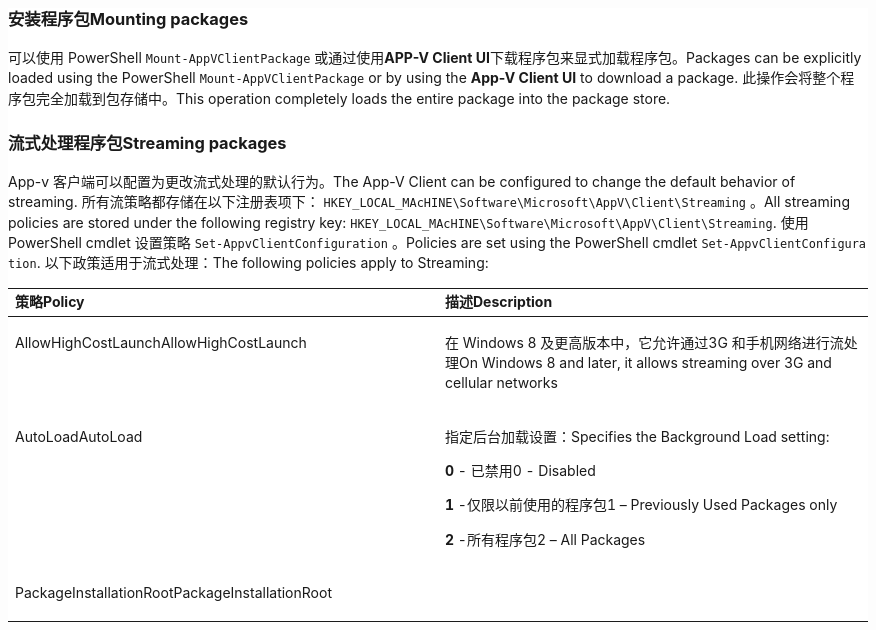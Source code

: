 ### <span data-ttu-id="a479e-366">安装程序包</span><span class="sxs-lookup"><span data-stu-id="a479e-366">Mounting packages</span></span>

<span data-ttu-id="a479e-367">可以使用 PowerShell `Mount-AppVClientPackage` 或通过使用**APP-V Client UI**下载程序包来显式加载程序包。</span><span class="sxs-lookup"><span data-stu-id="a479e-367">Packages can be explicitly loaded using the PowerShell `Mount-AppVClientPackage` or by using the **App-V Client UI** to download a package.</span></span> <span data-ttu-id="a479e-368">此操作会将整个程序包完全加载到包存储中。</span><span class="sxs-lookup"><span data-stu-id="a479e-368">This operation completely loads the entire package into the package store.</span></span>

### <span data-ttu-id="a479e-369">流式处理程序包</span><span class="sxs-lookup"><span data-stu-id="a479e-369">Streaming packages</span></span>

<span data-ttu-id="a479e-370">App-v 客户端可以配置为更改流式处理的默认行为。</span><span class="sxs-lookup"><span data-stu-id="a479e-370">The App-V Client can be configured to change the default behavior of streaming.</span></span> <span data-ttu-id="a479e-371">所有流策略都存储在以下注册表项下： `HKEY_LOCAL_MAcHINE\Software\Microsoft\AppV\Client\Streaming` 。</span><span class="sxs-lookup"><span data-stu-id="a479e-371">All streaming policies are stored under the following registry key: `HKEY_LOCAL_MAcHINE\Software\Microsoft\AppV\Client\Streaming`.</span></span> <span data-ttu-id="a479e-372">使用 PowerShell cmdlet 设置策略 `Set-AppvClientConfiguration` 。</span><span class="sxs-lookup"><span data-stu-id="a479e-372">Policies are set using the PowerShell cmdlet `Set-AppvClientConfiguration`.</span></span> <span data-ttu-id="a479e-373">以下政策适用于流式处理：</span><span class="sxs-lookup"><span data-stu-id="a479e-373">The following policies apply to Streaming:</span></span>

<table>
<colgroup>
<col width="50%" />
<col width="50%" />
</colgroup>
<thead>
<tr class="header">
<th align="left"><span data-ttu-id="a479e-374">策略</span><span class="sxs-lookup"><span data-stu-id="a479e-374">Policy</span></span></th>
<th align="left"><span data-ttu-id="a479e-375">描述</span><span class="sxs-lookup"><span data-stu-id="a479e-375">Description</span></span></th>
</tr>
</thead>
<tbody>
<tr class="odd">
<td align="left"><p><span data-ttu-id="a479e-376">AllowHighCostLaunch</span><span class="sxs-lookup"><span data-stu-id="a479e-376">AllowHighCostLaunch</span></span></p></td>
<td align="left"><p><span data-ttu-id="a479e-377">在 Windows 8 及更高版本中，它允许通过3G 和手机网络进行流处理</span><span class="sxs-lookup"><span data-stu-id="a479e-377">On Windows 8 and later, it allows streaming over 3G and cellular networks</span></span></p></td>
</tr>
<tr class="even">
<td align="left"><p><span data-ttu-id="a479e-378">AutoLoad</span><span class="sxs-lookup"><span data-stu-id="a479e-378">AutoLoad</span></span></p></td>
<td align="left"><p><span data-ttu-id="a479e-379">指定后台加载设置：</span><span class="sxs-lookup"><span data-stu-id="a479e-379">Specifies the Background Load setting:</span></span></p>
<p><strong><span data-ttu-id="a479e-380">0 </strong> - 已禁用</span><span class="sxs-lookup"><span data-stu-id="a479e-380">0</strong> - Disabled</span></span></p>
<p><strong><span data-ttu-id="a479e-381">1 </strong> -仅限以前使用的程序包</span><span class="sxs-lookup"><span data-stu-id="a479e-381">1</strong> – Previously Used Packages only</span></span></p>
<p><strong><span data-ttu-id="a479e-382">2 </strong> -所有程序包</span><span class="sxs-lookup"><span data-stu-id="a479e-382">2</strong> – All Packages</span></span></p></td>
</tr>
<tr class="odd">
<td align="left"><p><span data-ttu-id="a479e-383">PackageInstallationRoot</span><span class="sxs-lookup"><span data-stu-id="a479e-383">PackageInstallationRoot</span></span></p></td>